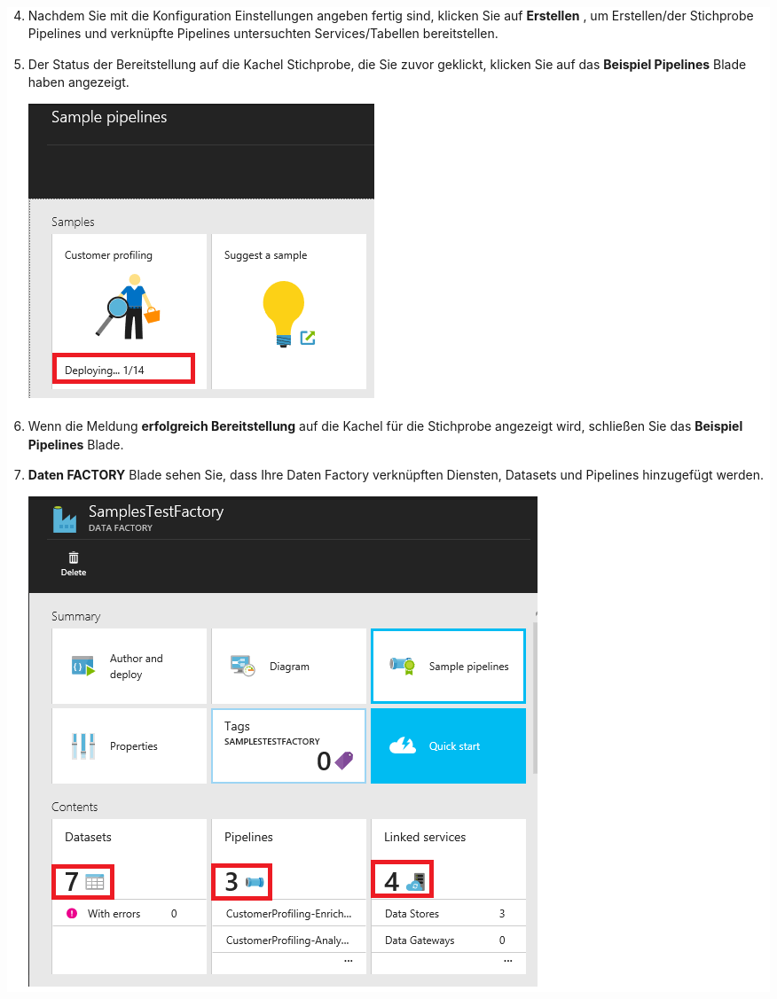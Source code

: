4. Nachdem Sie mit die Konfiguration Einstellungen angeben fertig sind, klicken Sie auf **Erstellen** , um Erstellen/der Stichprobe Pipelines und verknüpfte Pipelines untersuchten Services/Tabellen bereitstellen.
5. Der Status der Bereitstellung auf die Kachel Stichprobe, die Sie zuvor geklickt, klicken Sie auf das **Beispiel Pipelines** Blade haben angezeigt.

    ![Bereitstellungsstatus](./media/data-factory-samples/DeploymentStatus.png)

6. Wenn die Meldung **erfolgreich Bereitstellung** auf die Kachel für die Stichprobe angezeigt wird, schließen Sie das **Beispiel Pipelines** Blade.  
5. **Daten FACTORY** Blade sehen Sie, dass Ihre Daten Factory verknüpften Diensten, Datasets und Pipelines hinzugefügt werden.  

    ![Daten Factory-blade](./media/data-factory-samples/DataFactoryBladeAfter.png)
   